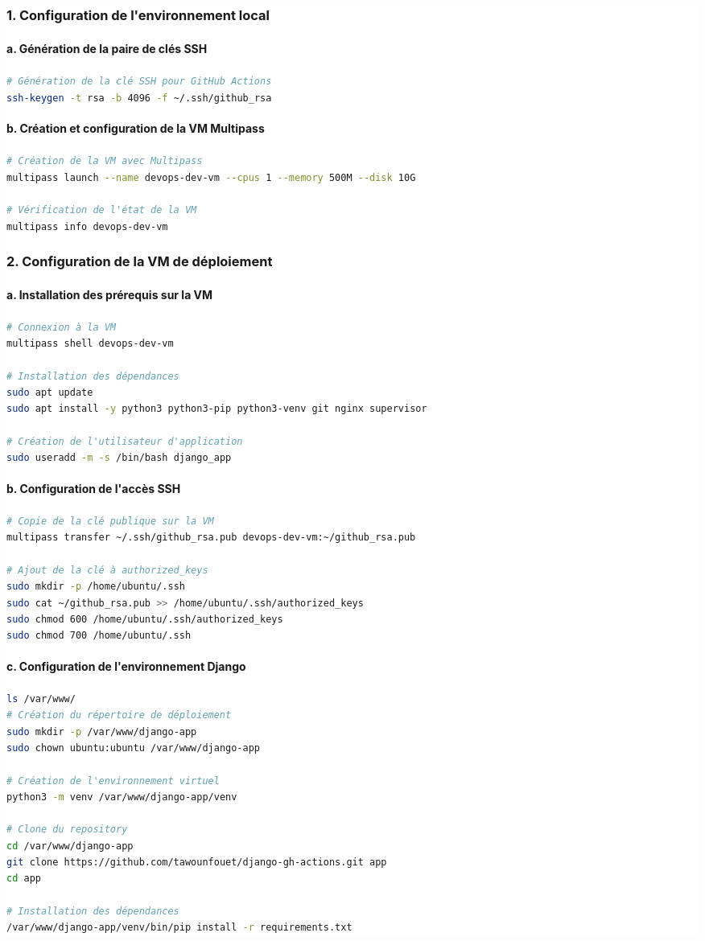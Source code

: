 ### 1. Configuration de l'environnement local

#### a. Génération de la paire de clés SSH

```bash
# Génération de la clé SSH pour GitHub Actions
ssh-keygen -t rsa -b 4096 -f ~/.ssh/github_rsa
```

#### b. Création et configuration de la VM Multipass

```bash
# Création de la VM avec Multipass
multipass launch --name devops-dev-vm --cpus 1 --memory 500M --disk 10G

# Vérification de l'état de la VM
multipass info devops-dev-vm
```

### 2. Configuration de la VM de déploiement

#### a. Installation des prérequis sur la VM

```bash
# Connexion à la VM
multipass shell devops-dev-vm

# Installation des dépendances
sudo apt update
sudo apt install -y python3 python3-pip python3-venv git nginx supervisor

# Création de l'utilisateur d'application
sudo useradd -m -s /bin/bash django_app
```

#### b. Configuration de l'accès SSH

```bash
# Copie de la clé publique sur la VM
multipass transfer ~/.ssh/github_rsa.pub devops-dev-vm:~/github_rsa.pub

# Ajout de la clé à authorized_keys
sudo mkdir -p /home/ubuntu/.ssh
sudo cat ~/github_rsa.pub >> /home/ubuntu/.ssh/authorized_keys
sudo chmod 600 /home/ubuntu/.ssh/authorized_keys
sudo chmod 700 /home/ubuntu/.ssh
```

#### c. Configuration de l'environnement Django

```bash
ls /var/www/
# Création du répertoire de déploiement
sudo mkdir -p /var/www/django-app
sudo chown ubuntu:ubuntu /var/www/django-app

# Création de l'environnement virtuel
python3 -m venv /var/www/django-app/venv

# Clone du repository
cd /var/www/django-app
git clone https://github.com/tawounfouet/django-gh-actions.git app
cd app

# Installation des dépendances
/var/www/django-app/venv/bin/pip install -r requirements.txt

```